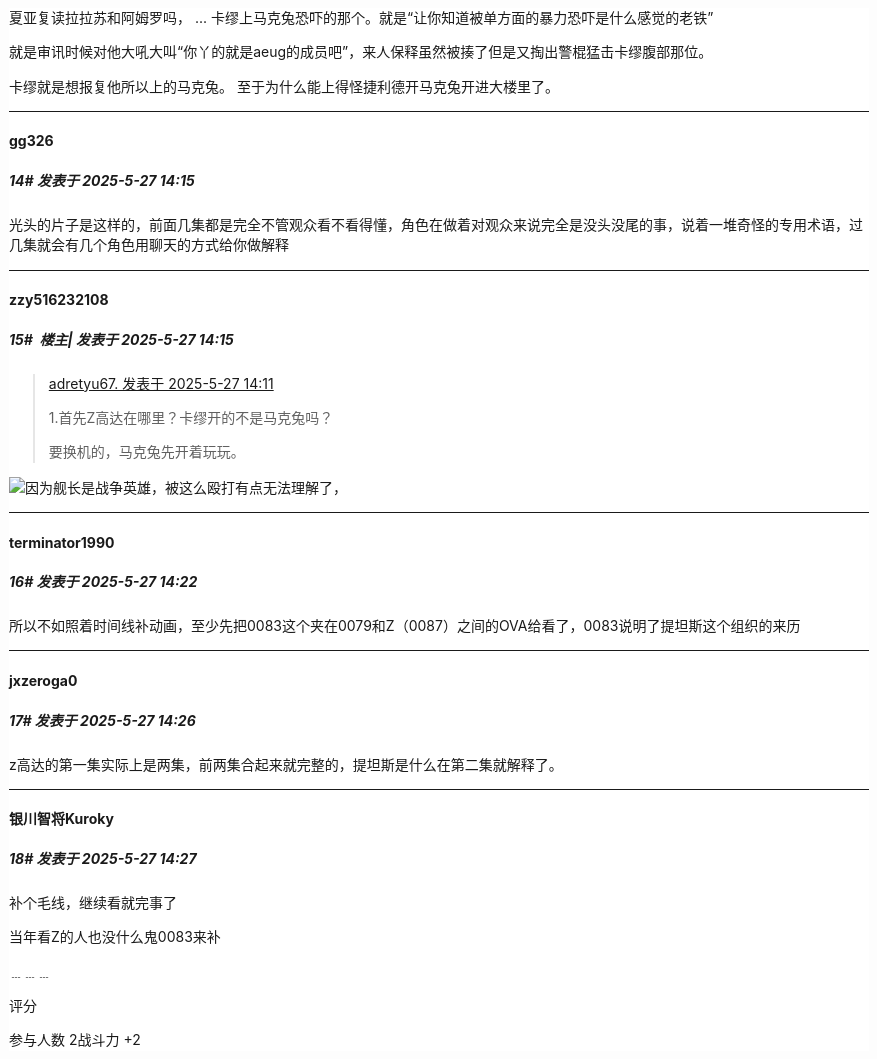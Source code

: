 夏亚复读拉拉苏和阿姆罗吗， ...</blockquote>
卡缪上马克兔恐吓的那个。就是“让你知道被单方面的暴力恐吓是什么感觉的老铁”

就是审讯时候对他大吼大叫“你丫的就是aeug的成员吧”，来人保释虽然被揍了但是又掏出警棍猛击卡缪腹部那位。

卡缪就是想报复他所以上的马克兔。
至于为什么能上得怪捷利德开马克兔开进大楼里了。

*****

####  gg326  
##### 14#       发表于 2025-5-27 14:15

光头的片子是这样的，前面几集都是完全不管观众看不看得懂，角色在做着对观众来说完全是没头没尾的事，说着一堆奇怪的专用术语，过几集就会有几个角色用聊天的方式给你做解释

*****

####  zzy516232108  
##### 15#         楼主| 发表于 2025-5-27 14:15

<blockquote><a href="httphttps://stage1st.com/2b/forum.php?mod=redirect&amp;goto=findpost&amp;pid=67855059&amp;ptid=2252495" target="_blank">adretyu67. 发表于 2025-5-27 14:11</a>

1.首先Z高达在哪里？卡缪开的不是马克兔吗？

要换机的，马克兔先开着玩玩。</blockquote>
<img src="https://static.stage1st.com/image/smiley/face2017/001.png" referrerpolicy="no-referrer">因为舰长是战争英雄，被这么殴打有点无法理解了，

*****

####  terminator1990  
##### 16#       发表于 2025-5-27 14:22

所以不如照着时间线补动画，至少先把0083这个夹在0079和Z（0087）之间的OVA给看了，0083说明了提坦斯这个组织的来历

*****

####  jxzeroga0  
##### 17#       发表于 2025-5-27 14:26

z高达的第一集实际上是两集，前两集合起来就完整的，提坦斯是什么在第二集就解释了。

*****

####  银川智将Kuroky  
##### 18#       发表于 2025-5-27 14:27

补个毛线，继续看就完事了

当年看Z的人也没什么鬼0083来补

﹍﹍﹍

评分

 参与人数 2战斗力 +2
